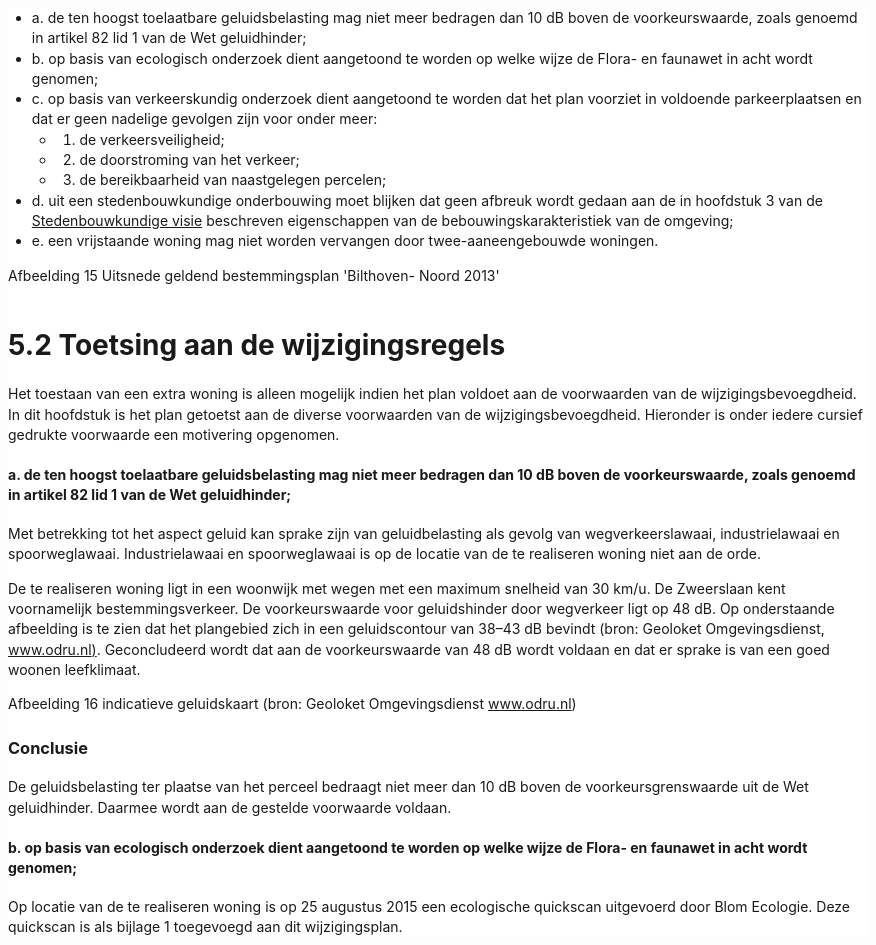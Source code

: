 - a. de ten hoogst toelaatbare geluidsbelasting mag niet meer bedragen dan 10 dB boven de voorkeurswaarde, zoals genoemd in artikel 82 lid 1 van de Wet geluidhinder;
- b. op basis van ecologisch onderzoek dient aangetoond te worden op welke wijze de Flora- en faunawet in acht wordt genomen;
- c. op basis van verkeerskundig onderzoek dient aangetoond te worden dat het plan voorziet in voldoende parkeerplaatsen en dat er geen nadelige gevolgen zijn voor onder meer:
	- 1. de verkeersveiligheid;
	- 2. de doorstroming van het verkeer;
	- 3. de bereikbaarheid van naastgelegen percelen;
- d. uit een stedenbouwkundige onderbouwing moet blijken dat geen afbreuk wordt gedaan aan de in hoofdstuk 3 van de [Stedenbouwkundige visie](http://www.ruimtelijkeplannen.nl/documents/NL.IMRO.0310.0007BP11007-VG01/rb_NL.IMRO.0310.0007BP11007-VG01_3.pdf) beschreven eigenschappen van de bebouwingskarakteristiek van de omgeving;
- e. een vrijstaande woning mag niet worden vervangen door twee-aaneengebouwde woningen.

Afbeelding 15 Uitsnede geldend bestemmingsplan 'Bilthoven- Noord 2013'

# **5.2 Toetsing aan de wijzigingsregels**

Het toestaan van een extra woning is alleen mogelijk indien het plan voldoet aan de voorwaarden van de wijzigingsbevoegdheid. In dit hoofdstuk is het plan getoetst aan de diverse voorwaarden van de wijzigingsbevoegdheid. Hieronder is onder iedere cursief gedrukte voorwaarde een motivering opgenomen.

#### **a. de ten hoogst toelaatbare geluidsbelasting mag niet meer bedragen dan 10 dB boven de voorkeurswaarde, zoals genoemd in artikel 82 lid 1 van de Wet geluidhinder;**

Met betrekking tot het aspect geluid kan sprake zijn van geluidbelasting als gevolg van wegverkeerslawaai, industrielawaai en spoorweglawaai. Industrielawaai en spoorweglawaai is op de locatie van de te realiseren woning niet aan de orde.

De te realiseren woning ligt in een woonwijk met wegen met een maximum snelheid van 30 km/u. De Zweerslaan kent voornamelijk bestemmingsverkeer. De voorkeurswaarde voor geluidshinder door wegverkeer ligt op 48 dB. Op onderstaande afbeelding is te zien dat het plangebied zich in een geluidscontour van 38–43 dB bevindt (bron: Geoloket Omgevingsdienst, [www.odru.nl)](http://www.odru.nl/). Geconcludeerd wordt dat aan de voorkeurswaarde van 48 dB wordt voldaan en dat er sprake is van een goed woonen leefklimaat.

Afbeelding 16 indicatieve geluidskaart (bron: Geoloket Omgevingsdienst www.odru.nl)

### **Conclusie**

De geluidsbelasting ter plaatse van het perceel bedraagt niet meer dan 10 dB boven de voorkeursgrenswaarde uit de Wet geluidhinder. Daarmee wordt aan de gestelde voorwaarde voldaan.

#### **b. op basis van ecologisch onderzoek dient aangetoond te worden op welke wijze de Flora- en faunawet in acht wordt genomen;**

Op locatie van de te realiseren woning is op 25 augustus 2015 een ecologische quickscan uitgevoerd door Blom Ecologie. Deze quickscan is als bijlage 1 toegevoegd aan dit wijzigingsplan.
